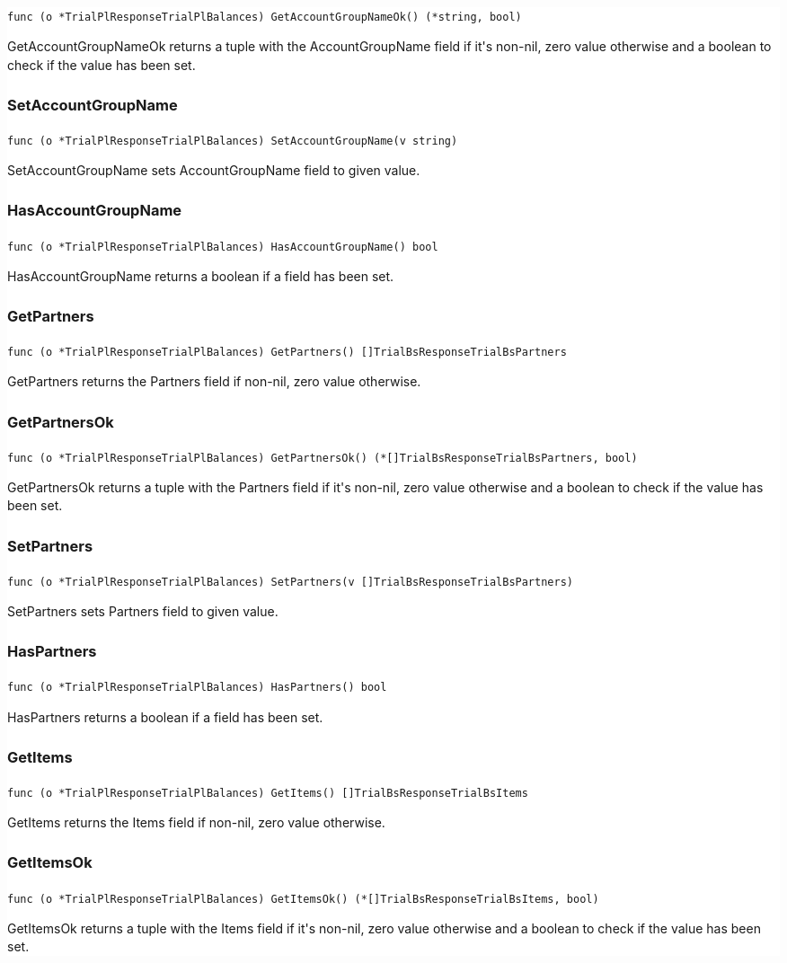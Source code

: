 `func (o *TrialPlResponseTrialPlBalances) GetAccountGroupNameOk() (*string, bool)`

GetAccountGroupNameOk returns a tuple with the AccountGroupName field if it's non-nil, zero value otherwise
and a boolean to check if the value has been set.

### SetAccountGroupName

`func (o *TrialPlResponseTrialPlBalances) SetAccountGroupName(v string)`

SetAccountGroupName sets AccountGroupName field to given value.

### HasAccountGroupName

`func (o *TrialPlResponseTrialPlBalances) HasAccountGroupName() bool`

HasAccountGroupName returns a boolean if a field has been set.

### GetPartners

`func (o *TrialPlResponseTrialPlBalances) GetPartners() []TrialBsResponseTrialBsPartners`

GetPartners returns the Partners field if non-nil, zero value otherwise.

### GetPartnersOk

`func (o *TrialPlResponseTrialPlBalances) GetPartnersOk() (*[]TrialBsResponseTrialBsPartners, bool)`

GetPartnersOk returns a tuple with the Partners field if it's non-nil, zero value otherwise
and a boolean to check if the value has been set.

### SetPartners

`func (o *TrialPlResponseTrialPlBalances) SetPartners(v []TrialBsResponseTrialBsPartners)`

SetPartners sets Partners field to given value.

### HasPartners

`func (o *TrialPlResponseTrialPlBalances) HasPartners() bool`

HasPartners returns a boolean if a field has been set.

### GetItems

`func (o *TrialPlResponseTrialPlBalances) GetItems() []TrialBsResponseTrialBsItems`

GetItems returns the Items field if non-nil, zero value otherwise.

### GetItemsOk

`func (o *TrialPlResponseTrialPlBalances) GetItemsOk() (*[]TrialBsResponseTrialBsItems, bool)`

GetItemsOk returns a tuple with the Items field if it's non-nil, zero value otherwise
and a boolean to check if the value has been set.
